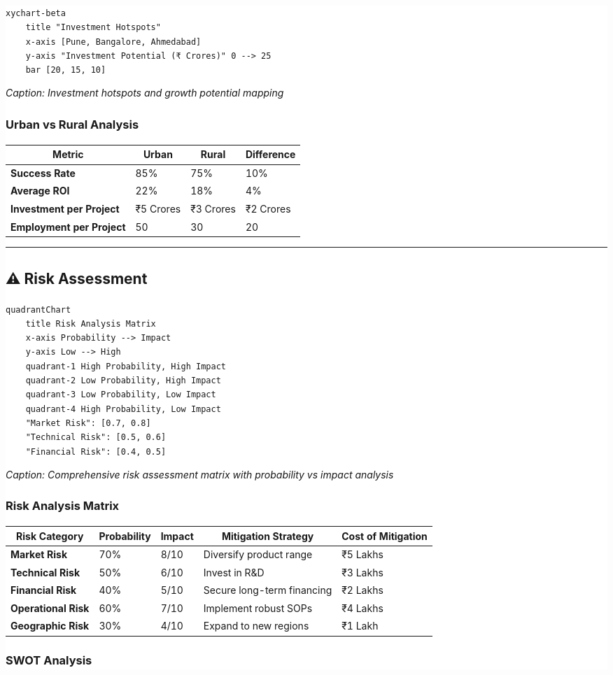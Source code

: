 ```mermaid
xychart-beta
    title "Investment Hotspots"
    x-axis [Pune, Bangalore, Ahmedabad]
    y-axis "Investment Potential (₹ Crores)" 0 --> 25
    bar [20, 15, 10]
```
*Caption: Investment hotspots and growth potential mapping*

### Urban vs Rural Analysis
| Metric | Urban | Rural | Difference |
|--------|-------|-------|------------|
| **Success Rate** | 85% | 75% | 10% |
| **Average ROI** | 22% | 18% | 4% |
| **Investment per Project** | ₹5 Crores | ₹3 Crores | ₹2 Crores |
| **Employment per Project** | 50 | 30 | 20 |

---

## ⚠️ Risk Assessment

```mermaid
quadrantChart
    title Risk Analysis Matrix
    x-axis Probability --> Impact
    y-axis Low --> High
    quadrant-1 High Probability, High Impact
    quadrant-2 Low Probability, High Impact
    quadrant-3 Low Probability, Low Impact
    quadrant-4 High Probability, Low Impact
    "Market Risk": [0.7, 0.8]
    "Technical Risk": [0.5, 0.6]
    "Financial Risk": [0.4, 0.5]
```
*Caption: Comprehensive risk assessment matrix with probability vs impact analysis*

### Risk Analysis Matrix
| Risk Category | Probability | Impact | Mitigation Strategy | Cost of Mitigation |
|---------------|-------------|--------|-------------------|-------------------|
| **Market Risk** | 70% | 8/10 | Diversify product range | ₹5 Lakhs |
| **Technical Risk** | 50% | 6/10 | Invest in R&D | ₹3 Lakhs |
| **Financial Risk** | 40% | 5/10 | Secure long-term financing | ₹2 Lakhs |
| **Operational Risk** | 60% | 7/10 | Implement robust SOPs | ₹4 Lakhs |
| **Geographic Risk** | 30% | 4/10 | Expand to new regions | ₹1 Lakh |

### SWOT Analysis
